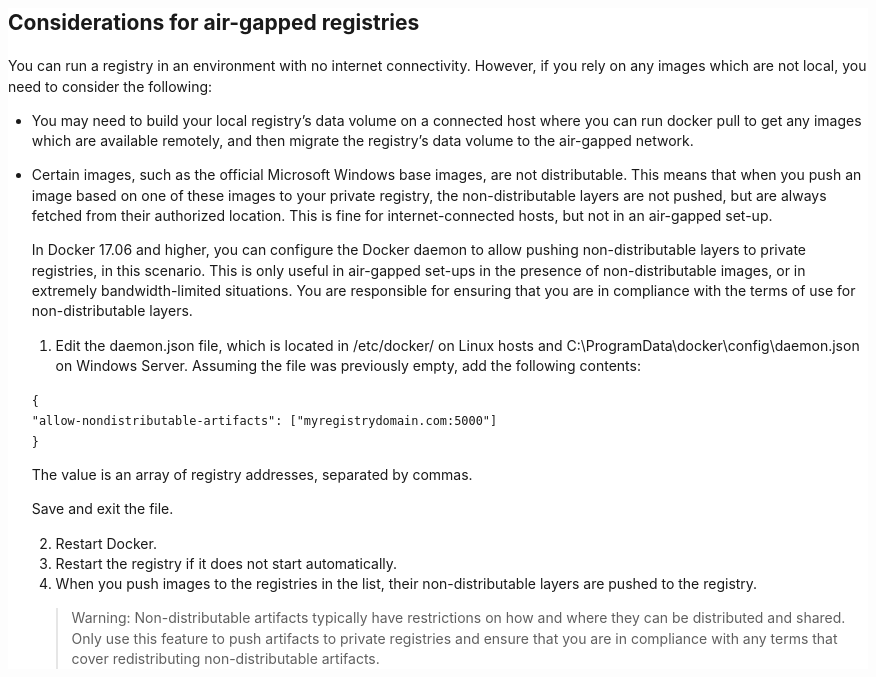 ## Considerations for air-gapped registries
You can run a registry in an environment with no internet connectivity. However, if you rely on any images which are not local, you need to consider the following:
* You may need to build your local registry’s data volume on a connected host where you can run docker pull to get any images which are available remotely, and then migrate the registry’s data volume to the air-gapped network.
* Certain images, such as the official Microsoft Windows base images, are not distributable. This means that when you push an image based on one of these images to your private registry, the non-distributable layers are not pushed, but are always fetched from their authorized location. This is fine for internet-connected hosts, but not in an air-gapped set-up.

  In Docker 17.06 and higher, you can configure the Docker daemon to allow pushing non-distributable layers to private registries, in this scenario. This is only useful in air-gapped set-ups in the presence of non-distributable images, or in extremely bandwidth-limited situations. You are responsible for ensuring that you are in compliance with the terms of use for non-distributable layers.
  
  1. Edit the daemon.json file, which is located in /etc/docker/ on Linux hosts and C:\ProgramData\docker\config\daemon.json on Windows Server. Assuming the file was previously empty, add the following contents:
    ```
    {
    "allow-nondistributable-artifacts": ["myregistrydomain.com:5000"]
    }
    ```
    The value is an array of registry addresses, separated by commas.

    Save and exit the file.

  2. Restart Docker.
  3. Restart the registry if it does not start automatically.
  4. When you push images to the registries in the list, their non-distributable layers are pushed to the registry.
  > Warning: Non-distributable artifacts typically have restrictions on how and where they can be distributed and shared. Only use this feature to push artifacts to private registries and ensure that you are in compliance with any terms that cover redistributing non-distributable artifacts. 
